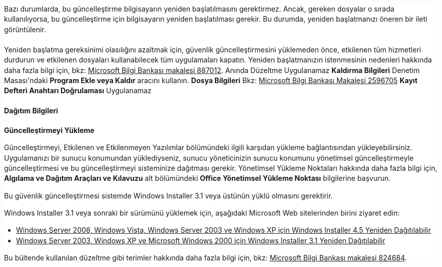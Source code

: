 <td style="border:1px solid black;">Bazı durumlarda, bu güncelleştirme bilgisayarın yeniden başlatılmasını gerektirmez. Ancak, gereken dosyalar o sırada kullanılıyorsa, bu güncelleştirme için bilgisayarın yeniden başlatılması gerekir. Bu durumda, yeniden başlatmanızı öneren bir ileti görüntülenir.<br />
<br />
Yeniden başlatma gereksinimi olasılığını azaltmak için, güvenlik güncelleştirmesini yüklemeden önce, etkilenen tüm hizmetleri durdurun ve etkilenen dosyaları kullanabilecek tüm uygulamaları kapatın. Yeniden başlatmanızın istenmesinin nedenleri hakkında daha fazla bilgi için, bkz: <a href="http://support.microsoft.com/kb/887012">Microsoft Bilgi Bankası makalesi 887012</a>.</td>
</tr>
<tr class="odd">
<td style="border:1px solid black;">Anında Düzeltme</td>
<td style="border:1px solid black;">Uygulanamaz</td>
</tr>
<tr class="even">
<td style="border:1px solid black;"><strong>Kaldırma Bilgileri</strong></td>
<td style="border:1px solid black;">Denetim Masası'ndaki <strong>Program Ekle veya Kaldır</strong> aracını kullanın.</td>
</tr>
<tr class="odd">
<td style="border:1px solid black;"><strong>Dosya Bilgileri</strong></td>
<td style="border:1px solid black;">Bkz: <a href="http://support.microsoft.com/kb/2596705">Microsoft Bilgi Bankası Makalesi 2596705</a></td>
</tr>
<tr class="even">
<td style="border:1px solid black;"><strong>Kayıt Defteri Anahtarı Doğrulaması</strong></td>
<td style="border:1px solid black;">Uygulanamaz</td>
</tr>
</tbody>
</table>
  
#### Dağıtım Bilgileri
  
**Güncelleştirmeyi Yükleme**
  
Güncelleştirmeyi, Etkilenen ve Etkilenmeyen Yazılımlar bölümündeki ilgili karşıdan yükleme bağlantısından yükleyebilirsiniz. Uygulamanızı bir sunucu konumundan yüklediyseniz, sunucu yöneticinizin sunucu konumunu yönetimsel güncelleştirmeyle güncelleştirmesi ve bu güncelleştirmeyi sisteminize dağıtması gerekir. Yönetimsel Yükleme Noktaları hakkında daha fazla bilgi için, **Algılama ve Dağıtım Araçları ve Kılavuzu** alt bölümündeki **Office Yönetimsel Yükleme Noktası** bilgilerine başvurun.
  
Bu güvenlik güncelleştirmesi sistemde Windows Installer 3.1 veya üstünün yüklü olmasını gerektirir.
  
Windows Installer 3.1 veya sonraki bir sürümünü yüklemek için, aşağıdaki Microsoft Web sitelerinden birini ziyaret edin:
  
-   [Windows Server 2008, Windows Vista, Windows Server 2003 ve Windows XP için Windows Installer 4.5 Yeniden Dağıtılabilir](http://www.microsoft.com/downloads/details.aspx?familyid=5a58b56f-60b6-4412-95b9-54d056d6f9f4&displaylang=tr)  
-   [Windows Server 2003, Windows XP ve Microsoft Windows 2000 için Windows Installer 3.1 Yeniden Dağıtılabilir](http://www.microsoft.com/downloads/details.aspx?familyid=889482fc-5f56-4a38-b838-de776fd4138c&displaylang=tr)
  
Bu bültende kullanılan düzeltme gibi terimler hakkında daha fazla bilgi için, bkz: [Microsoft Bilgi Bankası makalesi 824684](http://support.microsoft.com/kb/824684).
  